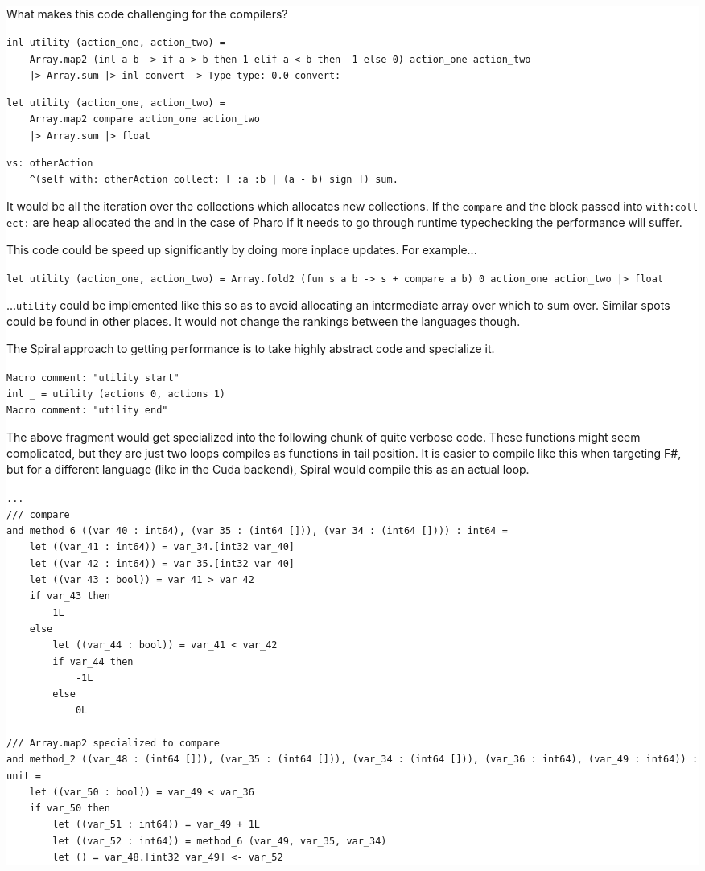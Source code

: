 What makes this code challenging for the compilers? 

```
inl utility (action_one, action_two) =
    Array.map2 (inl a b -> if a > b then 1 elif a < b then -1 else 0) action_one action_two
    |> Array.sum |> inl convert -> Type type: 0.0 convert:
```

```
let utility (action_one, action_two) =
    Array.map2 compare action_one action_two
    |> Array.sum |> float
```

```
vs: otherAction
	^(self with: otherAction collect: [ :a :b | (a - b) sign ]) sum. 
```

It would be all the iteration over the collections which allocates new collections. If the `compare` and the block passed into `with:collect:` are heap allocated the and in the case of Pharo if it needs to go through runtime typechecking the performance will suffer.

This code could be speed up significantly by doing more inplace updates. For example...

```
let utility (action_one, action_two) = Array.fold2 (fun s a b -> s + compare a b) 0 action_one action_two |> float
```

...`utility` could be implemented like this so as to avoid allocating an intermediate array over which to sum over. Similar spots could be found in other places. It would not change the rankings between the languages though.

The Spiral approach to getting performance is to take highly abstract code and specialize it.

```
Macro comment: "utility start"
inl _ = utility (actions 0, actions 1)
Macro comment: "utility end"
```

The above fragment would get specialized into the following chunk of quite verbose code. These functions might seem complicated, but they are just two loops compiles as functions in tail position. It is easier to compile like this when targeting F#, but for a different language (like in the Cuda backend), Spiral would compile this as an actual loop.

```
...
/// compare
and method_6 ((var_40 : int64), (var_35 : (int64 [])), (var_34 : (int64 []))) : int64 =
    let ((var_41 : int64)) = var_34.[int32 var_40]
    let ((var_42 : int64)) = var_35.[int32 var_40]
    let ((var_43 : bool)) = var_41 > var_42
    if var_43 then
        1L
    else
        let ((var_44 : bool)) = var_41 < var_42
        if var_44 then
            -1L
        else
            0L
            
/// Array.map2 specialized to compare
and method_2 ((var_48 : (int64 [])), (var_35 : (int64 [])), (var_34 : (int64 [])), (var_36 : int64), (var_49 : int64)) : unit =
    let ((var_50 : bool)) = var_49 < var_36
    if var_50 then
        let ((var_51 : int64)) = var_49 + 1L
        let ((var_52 : int64)) = method_6 (var_49, var_35, var_34)
        let () = var_48.[int32 var_49] <- var_52
```